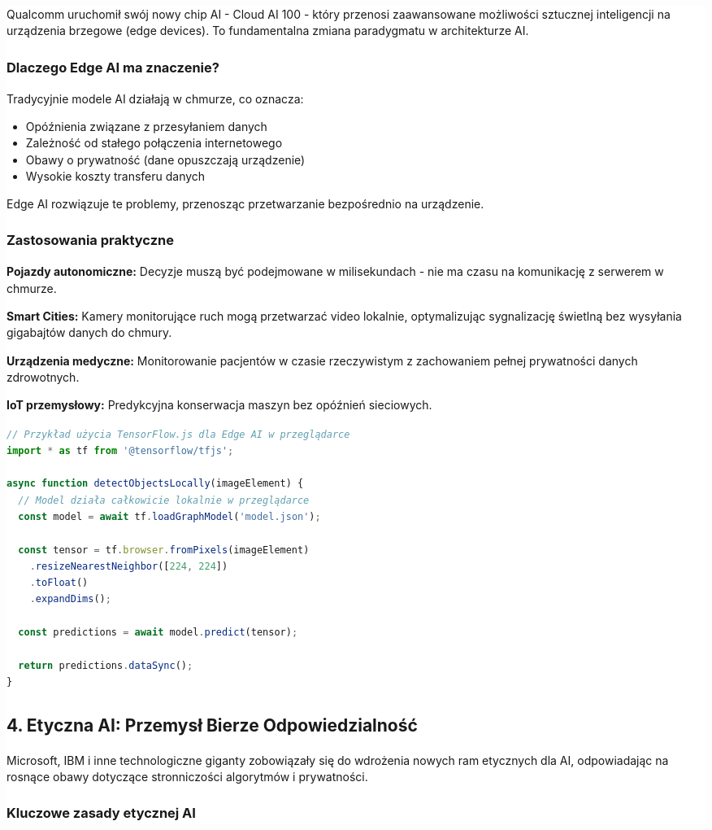 Qualcomm uruchomił swój nowy chip AI - Cloud AI 100 - który przenosi zaawansowane możliwości sztucznej inteligencji na urządzenia brzegowe (edge devices). To fundamentalna zmiana paradygmatu w architekturze AI.

### Dlaczego Edge AI ma znaczenie?

Tradycyjnie modele AI działają w chmurze, co oznacza:
- Opóźnienia związane z przesyłaniem danych
- Zależność od stałego połączenia internetowego
- Obawy o prywatność (dane opuszczają urządzenie)
- Wysokie koszty transferu danych

Edge AI rozwiązuje te problemy, przenosząc przetwarzanie bezpośrednio na urządzenie.

### Zastosowania praktyczne

**Pojazdy autonomiczne:**
Decyzje muszą być podejmowane w milisekundach - nie ma czasu na komunikację z serwerem w chmurze.

**Smart Cities:**
Kamery monitorujące ruch mogą przetwarzać video lokalnie, optymalizując sygnalizację świetlną bez wysyłania gigabajtów danych do chmury.

**Urządzenia medyczne:**
Monitorowanie pacjentów w czasie rzeczywistym z zachowaniem pełnej prywatności danych zdrowotnych.

**IoT przemysłowy:**
Predykcyjna konserwacja maszyn bez opóźnień sieciowych.

```javascript
// Przykład użycia TensorFlow.js dla Edge AI w przeglądarce
import * as tf from '@tensorflow/tfjs';

async function detectObjectsLocally(imageElement) {
  // Model działa całkowicie lokalnie w przeglądarce
  const model = await tf.loadGraphModel('model.json');

  const tensor = tf.browser.fromPixels(imageElement)
    .resizeNearestNeighbor([224, 224])
    .toFloat()
    .expandDims();

  const predictions = await model.predict(tensor);

  return predictions.dataSync();
}
```

## 4. Etyczna AI: Przemysł Bierze Odpowiedzialność

Microsoft, IBM i inne technologiczne giganty zobowiązały się do wdrożenia nowych ram etycznych dla AI, odpowiadając na rosnące obawy dotyczące stronniczości algorytmów i prywatności.

### Kluczowe zasady etycznej AI
